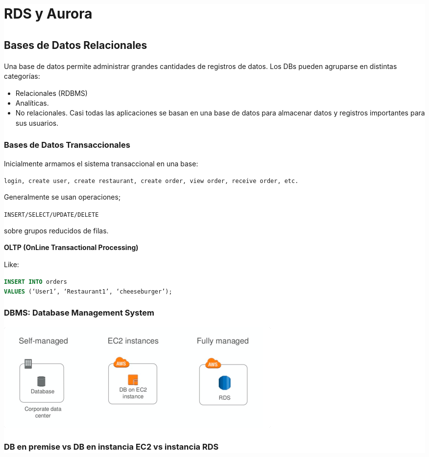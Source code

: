 # RDS y Aurora

## Bases de Datos Relacionales

Una base de datos permite administrar grandes cantidades de registros de datos.
Los DBs pueden agruparse en distintas categorías:

- Relacionales (RDBMS)
- Analíticas.
- No relacionales. Casi todas las aplicaciones se basan en una base de datos
  para almacenar datos y registros importantes para sus usuarios.

### Bases de Datos Transaccionales

Inicialmente armamos el sistema transaccional en una base:

`login, create user, create restaurant, create order, view order, receive order, etc.`

Generalmente se usan operaciones;

`INSERT/SELECT/UPDATE/DELETE`

sobre grupos reducidos de filas.

**OLTP (OnLine Transactional Processing)**

Like:

```sql
INSERT INTO orders
VALUES (‘User1’, ‘Restaurant1’, ‘cheeseburger’);
```

### DBMS: Database Management System

![](images/14-RDS/dbms.png)

### DB en premise vs DB en instancia EC2 vs instancia RDS
